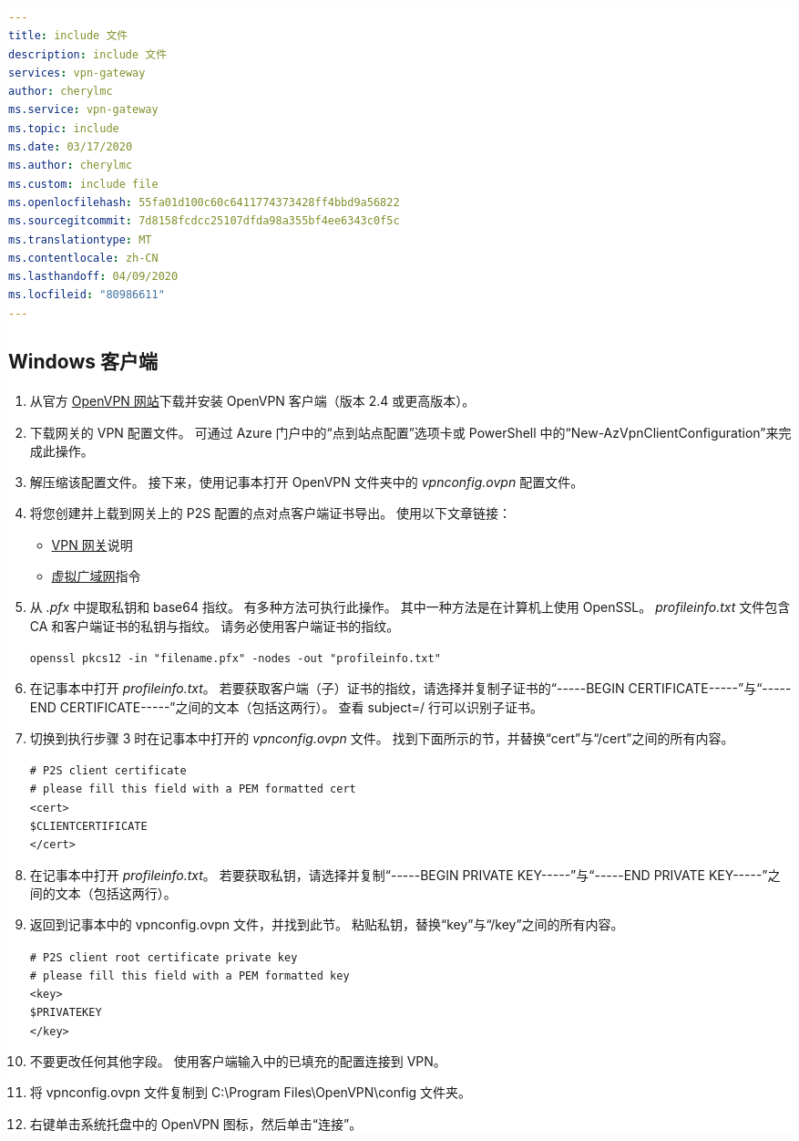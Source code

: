 ```yaml
---
title: include 文件
description: include 文件
services: vpn-gateway
author: cherylmc
ms.service: vpn-gateway
ms.topic: include
ms.date: 03/17/2020
ms.author: cherylmc
ms.custom: include file
ms.openlocfilehash: 55fa01d100c60c6411774373428ff4bbd9a56822
ms.sourcegitcommit: 7d8158fcdcc25107dfda98a355bf4ee6343c0f5c
ms.translationtype: MT
ms.contentlocale: zh-CN
ms.lasthandoff: 04/09/2020
ms.locfileid: "80986611"
---
```

## <a name="windows-clients"></a><a name="windows"></a>Windows 客户端

1. 从官方 [OpenVPN 网站](https://openvpn.net/index.php/open-source/downloads.html)下载并安装 OpenVPN 客户端（版本 2.4 或更高版本）。
2. 下载网关的 VPN 配置文件。 可通过 Azure 门户中的“点到站点配置”选项卡或 PowerShell 中的“New-AzVpnClientConfiguration”来完成此操作。
3. 解压缩该配置文件。 接下来，使用记事本打开 OpenVPN 文件夹中的 *vpnconfig.ovpn* 配置文件。
4. 将您创建并上载到网关上的 P2S 配置的点对点客户端证书导出。 使用以下文章链接：

   * [VPN 网关](../articles/vpn-gateway/vpn-gateway-certificates-point-to-site.md#clientexport)说明
   
   * [虚拟广域网](../articles/virtual-wan/certificates-point-to-site.md#clientexport)指令
5. 从 *.pfx* 中提取私钥和 base64 指纹。 有多种方法可执行此操作。 其中一种方法是在计算机上使用 OpenSSL。 *profileinfo.txt* 文件包含 CA 和客户端证书的私钥与指纹。 请务必使用客户端证书的指纹。

   ```
   openssl pkcs12 -in "filename.pfx" -nodes -out "profileinfo.txt"
   ```
6. 在记事本中打开 *profileinfo.txt*。 若要获取客户端（子）证书的指纹，请选择并复制子证书的“-----BEGIN CERTIFICATE-----”与“-----END CERTIFICATE-----”之间的文本（包括这两行）。 查看 subject=/ 行可以识别子证书。
7. 切换到执行步骤 3 时在记事本中打开的 *vpnconfig.ovpn* 文件。 找到下面所示的节，并替换“cert”与“/cert”之间的所有内容。

   ```
   # P2S client certificate
   # please fill this field with a PEM formatted cert
   <cert>
   $CLIENTCERTIFICATE
   </cert>
   ```
8. 在记事本中打开 *profileinfo.txt*。 若要获取私钥，请选择并复制“-----BEGIN PRIVATE KEY-----”与“-----END PRIVATE KEY-----”之间的文本（包括这两行）。
9. 返回到记事本中的 vpnconfig.ovpn 文件，并找到此节。 粘贴私钥，替换“key”与“/key”之间的所有内容。

   ```
   # P2S client root certificate private key
   # please fill this field with a PEM formatted key
   <key>
   $PRIVATEKEY
   </key>
   ```
10. 不要更改任何其他字段。 使用客户端输入中的已填充的配置连接到 VPN。
11. 将 vpnconfig.ovpn 文件复制到 C:\Program Files\OpenVPN\config 文件夹。
12. 右键单击系统托盘中的 OpenVPN 图标，然后单击“连接”。
